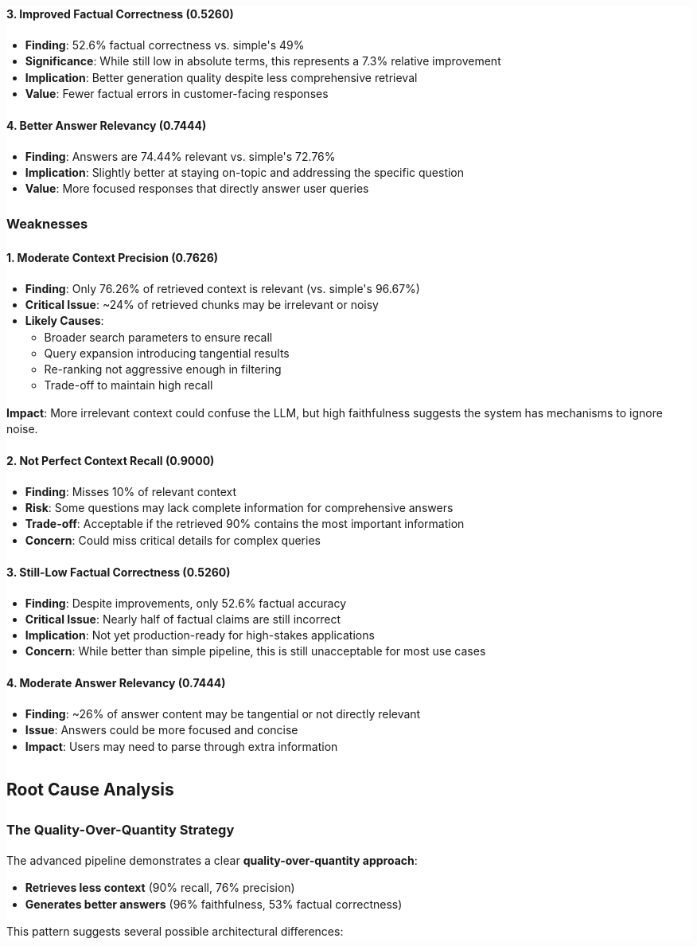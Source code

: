 #### 3. Improved Factual Correctness (0.5260)
- **Finding**: 52.6% factual correctness vs. simple's 49%
- **Significance**: While still low in absolute terms, this represents a 7.3% relative improvement
- **Implication**: Better generation quality despite less comprehensive retrieval
- **Value**: Fewer factual errors in customer-facing responses

#### 4. Better Answer Relevancy (0.7444)
- **Finding**: Answers are 74.44% relevant vs. simple's 72.76%
- **Implication**: Slightly better at staying on-topic and addressing the specific question
- **Value**: More focused responses that directly answer user queries

### Weaknesses

#### 1. Moderate Context Precision (0.7626)
- **Finding**: Only 76.26% of retrieved context is relevant (vs. simple's 96.67%)
- **Critical Issue**: ~24% of retrieved chunks may be irrelevant or noisy
- **Likely Causes**:
  - Broader search parameters to ensure recall
  - Query expansion introducing tangential results
  - Re-ranking not aggressive enough in filtering
  - Trade-off to maintain high recall

**Impact**: More irrelevant context could confuse the LLM, but high faithfulness suggests the system has mechanisms to ignore noise.

#### 2. Not Perfect Context Recall (0.9000)
- **Finding**: Misses 10% of relevant context
- **Risk**: Some questions may lack complete information for comprehensive answers
- **Trade-off**: Acceptable if the retrieved 90% contains the most important information
- **Concern**: Could miss critical details for complex queries

#### 3. Still-Low Factual Correctness (0.5260)
- **Finding**: Despite improvements, only 52.6% factual accuracy
- **Critical Issue**: Nearly half of factual claims are still incorrect
- **Implication**: Not yet production-ready for high-stakes applications
- **Concern**: While better than simple pipeline, this is still unacceptable for most use cases

#### 4. Moderate Answer Relevancy (0.7444)
- **Finding**: ~26% of answer content may be tangential or not directly relevant
- **Issue**: Answers could be more focused and concise
- **Impact**: Users may need to parse through extra information

## Root Cause Analysis

### The Quality-Over-Quantity Strategy

The advanced pipeline demonstrates a clear **quality-over-quantity approach**:
- **Retrieves less context** (90% recall, 76% precision)
- **Generates better answers** (96% faithfulness, 53% factual correctness)

This pattern suggests several possible architectural differences:
